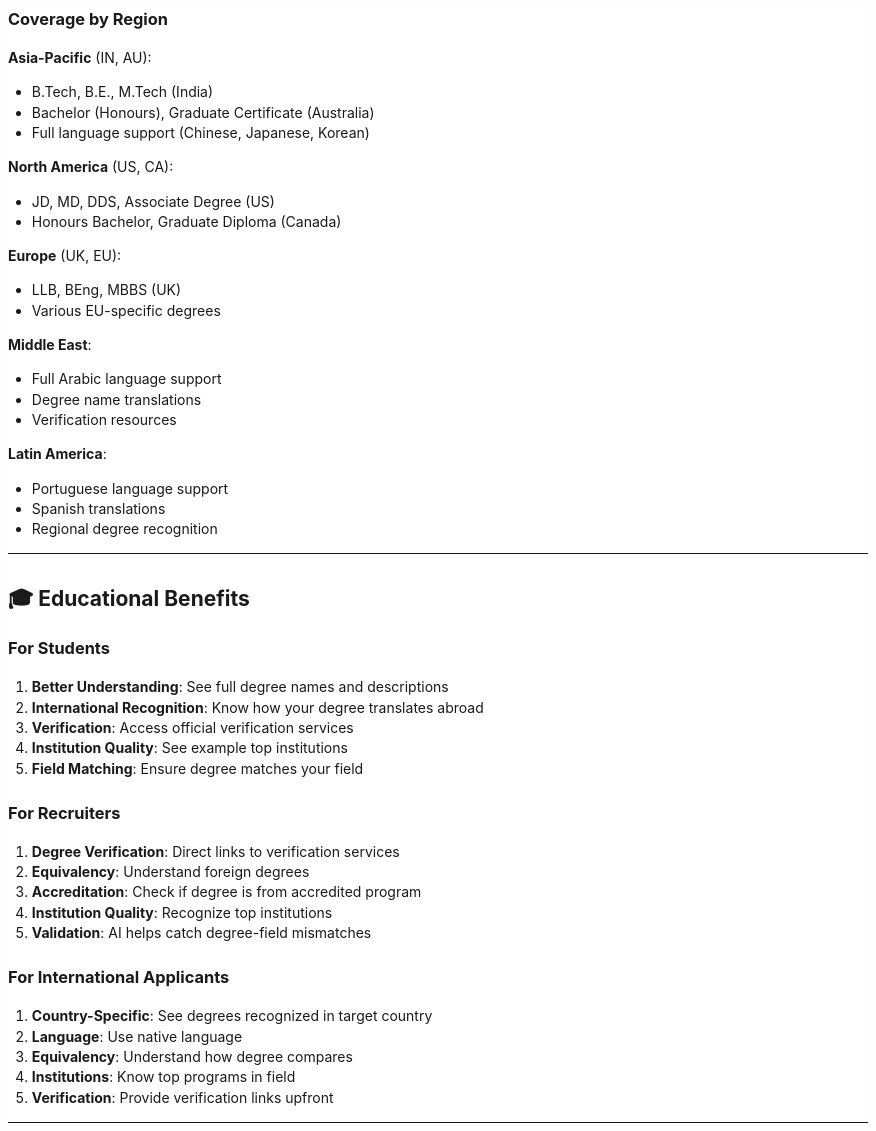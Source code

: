 ### Coverage by Region

**Asia-Pacific** (IN, AU):
- B.Tech, B.E., M.Tech (India)
- Bachelor (Honours), Graduate Certificate (Australia)
- Full language support (Chinese, Japanese, Korean)

**North America** (US, CA):
- JD, MD, DDS, Associate Degree (US)
- Honours Bachelor, Graduate Diploma (Canada)

**Europe** (UK, EU):
- LLB, BEng, MBBS (UK)
- Various EU-specific degrees

**Middle East**:
- Full Arabic language support
- Degree name translations
- Verification resources

**Latin America**:
- Portuguese language support
- Spanish translations
- Regional degree recognition

---

## 🎓 Educational Benefits

### For Students
1. **Better Understanding**: See full degree names and descriptions
2. **International Recognition**: Know how your degree translates abroad
3. **Verification**: Access official verification services
4. **Institution Quality**: See example top institutions
5. **Field Matching**: Ensure degree matches your field

### For Recruiters
1. **Degree Verification**: Direct links to verification services
2. **Equivalency**: Understand foreign degrees
3. **Accreditation**: Check if degree is from accredited program
4. **Institution Quality**: Recognize top institutions
5. **Validation**: AI helps catch degree-field mismatches

### For International Applicants
1. **Country-Specific**: See degrees recognized in target country
2. **Language**: Use native language
3. **Equivalency**: Understand how degree compares
4. **Institutions**: Know top programs in field
5. **Verification**: Provide verification links upfront

---
